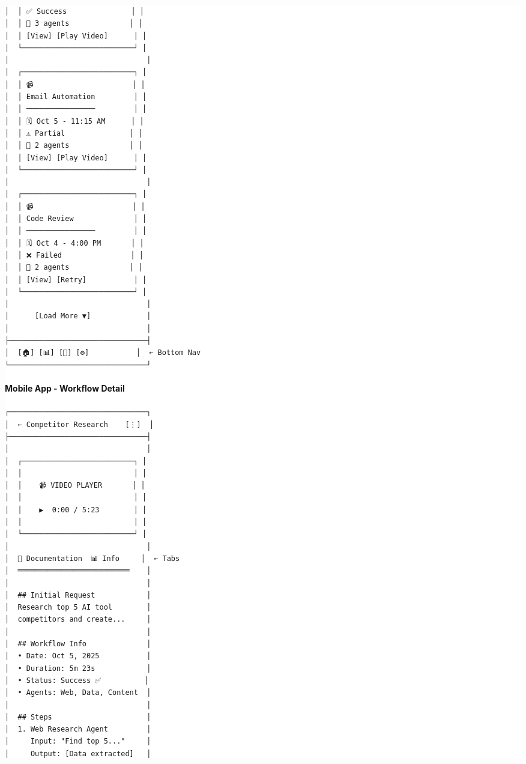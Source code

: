 ```
│  │ ✅ Success               │ │
│  │ 🤖 3 agents              │ │
│  │ [View] [Play Video]      │ │
│  └──────────────────────────┘ │
│                                │
│  ┌──────────────────────────┐ │
│  │ 📹                       │ │
│  │ Email Automation         │ │
│  │ ────────────────         │ │
│  │ 🗓️ Oct 5 - 11:15 AM      │ │
│  │ ⚠️ Partial               │ │
│  │ 🤖 2 agents              │ │
│  │ [View] [Play Video]      │ │
│  └──────────────────────────┘ │
│                                │
│  ┌──────────────────────────┐ │
│  │ 📹                       │ │
│  │ Code Review              │ │
│  │ ────────────────         │ │
│  │ 🗓️ Oct 4 - 4:00 PM       │ │
│  │ ❌ Failed                │ │
│  │ 🤖 2 agents              │ │
│  │ [View] [Retry]           │ │
│  └──────────────────────────┘ │
│                                │
│      [Load More ▼]             │
│                                │
├────────────────────────────────┤
│  [🏠] [📊] [💬] [⚙️]           │  ← Bottom Nav
└────────────────────────────────┘
```

#### Mobile App - Workflow Detail

```
┌────────────────────────────────┐
│  ← Competitor Research    [⋮]  │
├────────────────────────────────┤
│                                │
│  ┌──────────────────────────┐ │
│  │                          │ │
│  │    📹 VIDEO PLAYER       │ │
│  │                          │ │
│  │    ▶️  0:00 / 5:23        │ │
│  │                          │ │
│  └──────────────────────────┘ │
│                                │
│  📄 Documentation  📊 Info     │  ← Tabs
│  ══════════════════════════    │
│                                │
│  ## Initial Request            │
│  Research top 5 AI tool        │
│  competitors and create...     │
│                                │
│  ## Workflow Info              │
│  • Date: Oct 5, 2025           │
│  • Duration: 5m 23s            │
│  • Status: Success ✅          │
│  • Agents: Web, Data, Content  │
│                                │
│  ## Steps                      │
│  1. Web Research Agent         │
│     Input: "Find top 5..."     │
│     Output: [Data extracted]   │
```